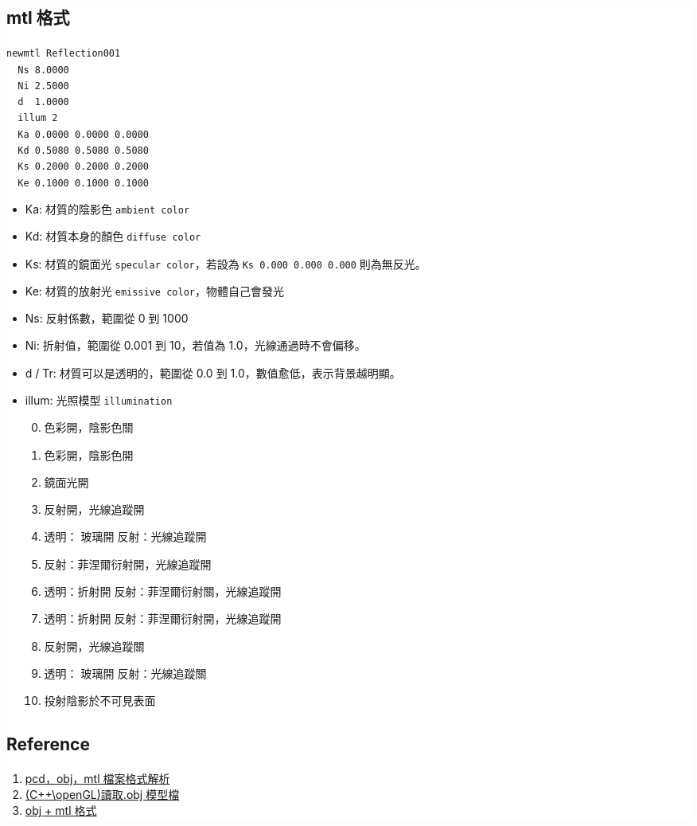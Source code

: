 
## mtl 格式

```
newmtl Reflection001
  Ns 8.0000
  Ni 2.5000
  d  1.0000
  illum 2
  Ka 0.0000 0.0000 0.0000
  Kd 0.5080 0.5080 0.5080
  Ks 0.2000 0.2000 0.2000
  Ke 0.1000 0.1000 0.1000
```

-   Ka: 材質的陰影色 `ambient color`
-   Kd: 材質本身的顏色 `diffuse color`
-   Ks: 材質的鏡面光 `specular color`，若設為 `Ks 0.000 0.000 0.000` 則為無反光。
-   Ke: 材質的放射光 `emissive color`，物體自己會發光
-   Ns: 反射係數，範圍從 0 到 1000
-   Ni: 折射值，範圍從 0.001 到 10，若值為 1.0，光線通過時不會偏移。
-   d / Tr: 材質可以是透明的，範圍從 0.0 到 1.0，數值愈低，表示背景越明顯。
-   illum: 光照模型 `illumination`

    0. 色彩開，陰影色關

    1. 色彩開，陰影色開

    2. 鏡面光開

    3. 反射開，光線追蹤開

    4. 透明： 玻璃開 反射：光線追蹤開

    5. 反射：菲涅爾衍射開，光線追蹤開

    6. 透明：折射開 反射：菲涅爾衍射關，光線追蹤開

    7. 透明：折射開 反射：菲涅爾衍射開，光線追蹤開

    8. 反射開，光線追蹤關

    9. 透明： 玻璃開 反射：光線追蹤關

    10. 投射陰影於不可見表面

## Reference

1. [pcd，obj，mtl 檔案格式解析](https://www.itread01.com/content/1541574853.html)
2. [(C++\openGL)讀取.obj 模型檔](http://jackraken.github.io/2014/07/24/5-opengl-loadOBJ/)
3. [obj + mtl 格式](https://read01.com/8765Gn.html)

